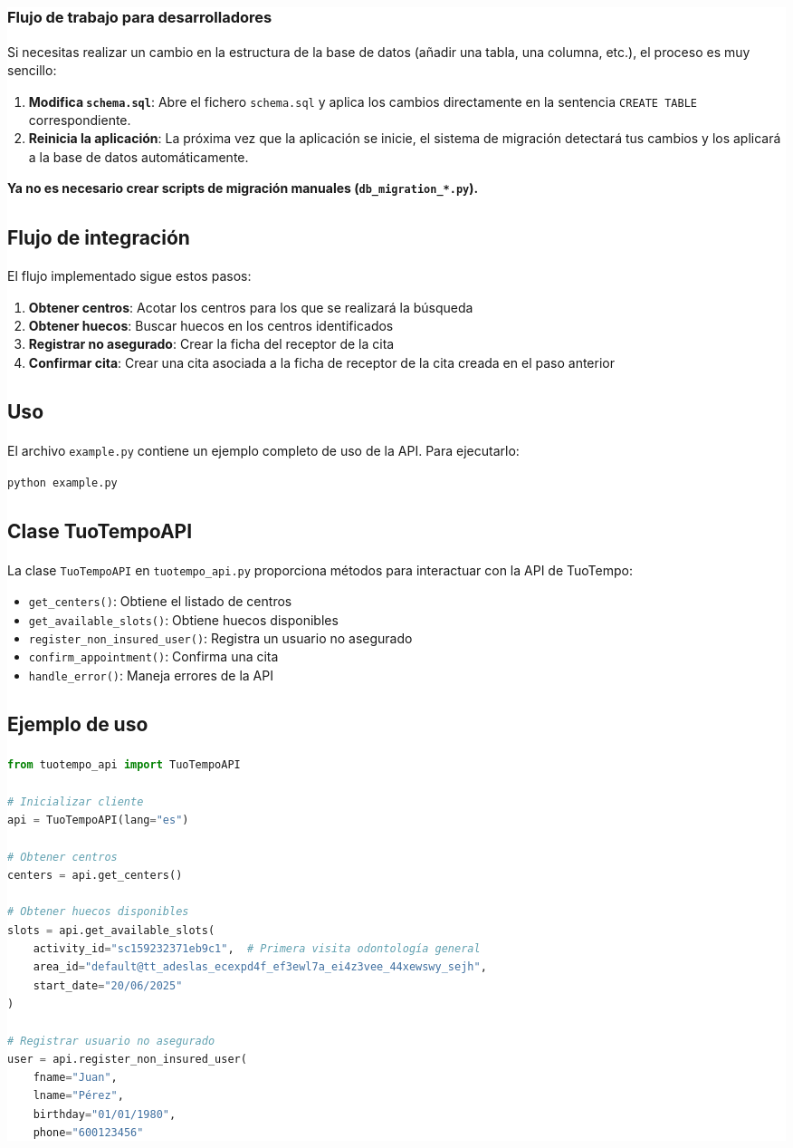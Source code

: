 ### Flujo de trabajo para desarrolladores

Si necesitas realizar un cambio en la estructura de la base de datos (añadir una tabla, una columna, etc.), el proceso es muy sencillo:

1.  **Modifica `schema.sql`**: Abre el fichero `schema.sql` y aplica los cambios directamente en la sentencia `CREATE TABLE` correspondiente.
2.  **Reinicia la aplicación**: La próxima vez que la aplicación se inicie, el sistema de migración detectará tus cambios y los aplicará a la base de datos automáticamente.

**Ya no es necesario crear scripts de migración manuales (`db_migration_*.py`).**

## Flujo de integración

El flujo implementado sigue estos pasos:

1. **Obtener centros**: Acotar los centros para los que se realizará la búsqueda
2. **Obtener huecos**: Buscar huecos en los centros identificados
3. **Registrar no asegurado**: Crear la ficha del receptor de la cita
4. **Confirmar cita**: Crear una cita asociada a la ficha de receptor de la cita creada en el paso anterior

## Uso

El archivo `example.py` contiene un ejemplo completo de uso de la API. Para ejecutarlo:

```bash
python example.py
```

## Clase TuoTempoAPI

La clase `TuoTempoAPI` en `tuotempo_api.py` proporciona métodos para interactuar con la API de TuoTempo:

- `get_centers()`: Obtiene el listado de centros
- `get_available_slots()`: Obtiene huecos disponibles
- `register_non_insured_user()`: Registra un usuario no asegurado
- `confirm_appointment()`: Confirma una cita
- `handle_error()`: Maneja errores de la API

## Ejemplo de uso

```python
from tuotempo_api import TuoTempoAPI

# Inicializar cliente
api = TuoTempoAPI(lang="es")

# Obtener centros
centers = api.get_centers()

# Obtener huecos disponibles
slots = api.get_available_slots(
    activity_id="sc159232371eb9c1",  # Primera visita odontología general
    area_id="default@tt_adeslas_ecexpd4f_ef3ewl7a_ei4z3vee_44xewswy_sejh",
    start_date="20/06/2025"
)

# Registrar usuario no asegurado
user = api.register_non_insured_user(
    fname="Juan",
    lname="Pérez",
    birthday="01/01/1980",
    phone="600123456"
```